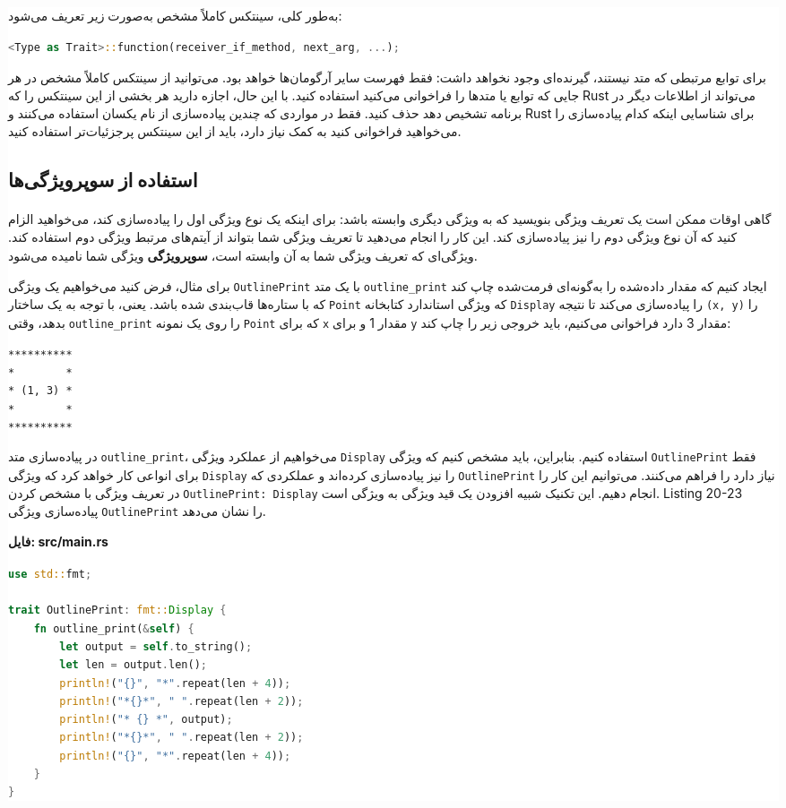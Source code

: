 به‌طور کلی، سینتکس کاملاً مشخص به‌صورت زیر تعریف می‌شود:

```rust
<Type as Trait>::function(receiver_if_method, next_arg, ...);
```

برای توابع مرتبطی که متد نیستند، گیرنده‌ای وجود نخواهد داشت: فقط فهرست سایر آرگومان‌ها خواهد بود. می‌توانید از سینتکس کاملاً مشخص در هر جایی که توابع یا متدها را فراخوانی می‌کنید استفاده کنید. با این حال، اجازه دارید هر بخشی از این سینتکس را که Rust می‌تواند از اطلاعات دیگر در برنامه تشخیص دهد حذف کنید. فقط در مواردی که چندین پیاده‌سازی از نام یکسان استفاده می‌کنند و Rust برای شناسایی اینکه کدام پیاده‌سازی را می‌خواهید فراخوانی کنید به کمک نیاز دارد، باید از این سینتکس پرجزئیات‌تر استفاده کنید.

## استفاده از سوپرویژگی‌ها

گاهی اوقات ممکن است یک تعریف ویژگی بنویسید که به ویژگی دیگری وابسته باشد: برای اینکه یک نوع ویژگی اول را پیاده‌سازی کند، می‌خواهید الزام کنید که آن نوع ویژگی دوم را نیز پیاده‌سازی کند. این کار را انجام می‌دهید تا تعریف ویژگی شما بتواند از آیتم‌های مرتبط ویژگی دوم استفاده کند. ویژگی‌ای که تعریف ویژگی شما به آن وابسته است، **سوپرویژگی** ویژگی شما نامیده می‌شود.

برای مثال، فرض کنید می‌خواهیم یک ویژگی `OutlinePrint` با یک متد `outline_print` ایجاد کنیم که مقدار داده‌شده را به‌گونه‌ای فرمت‌شده چاپ کند که با ستاره‌ها قاب‌بندی شده باشد. یعنی، با توجه به یک ساختار `Point` که ویژگی استاندارد کتابخانه `Display` را پیاده‌سازی می‌کند تا نتیجه `(x, y)` را بدهد، وقتی `outline_print` را روی یک نمونه `Point` که برای `x` مقدار 1 و برای `y` مقدار 3 دارد فراخوانی می‌کنیم، باید خروجی زیر را چاپ کند:

```
**********
*        *
* (1, 3) *
*        *
**********
```

در پیاده‌سازی متد `outline_print`، می‌خواهیم از عملکرد ویژگی `Display` استفاده کنیم. بنابراین، باید مشخص کنیم که ویژگی `OutlinePrint` فقط برای انواعی کار خواهد کرد که ویژگی `Display` را نیز پیاده‌سازی کرده‌اند و عملکردی که `OutlinePrint` نیاز دارد را فراهم می‌کنند. می‌توانیم این کار را در تعریف ویژگی با مشخص کردن `OutlinePrint: Display` انجام دهیم. این تکنیک شبیه افزودن یک قید ویژگی به ویژگی است. Listing 20-23 پیاده‌سازی ویژگی `OutlinePrint` را نشان می‌دهد.

**فایل: src/main.rs**

```rust
use std::fmt;

trait OutlinePrint: fmt::Display {
    fn outline_print(&self) {
        let output = self.to_string();
        let len = output.len();
        println!("{}", "*".repeat(len + 4));
        println!("*{}*", " ".repeat(len + 2));
        println!("* {} *", output);
        println!("*{}*", " ".repeat(len + 2));
        println!("{}", "*".repeat(len + 4));
    }
}
```
